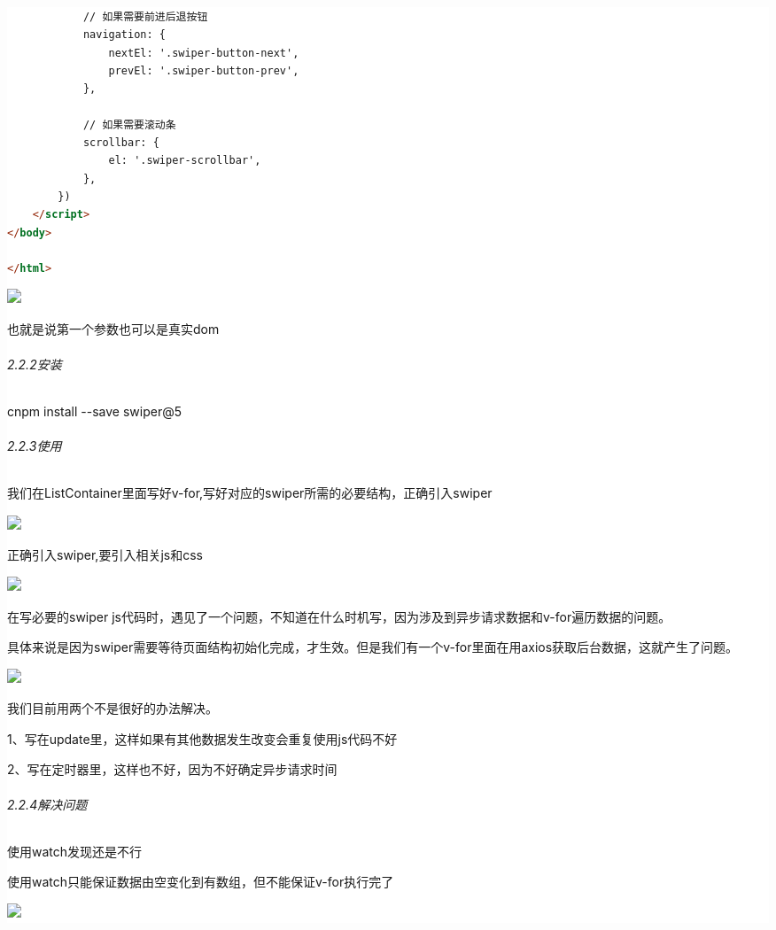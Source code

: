 ```html
            // 如果需要前进后退按钮
            navigation: {
                nextEl: '.swiper-button-next',
                prevEl: '.swiper-button-prev',
            },

            // 如果需要滚动条
            scrollbar: {
                el: '.swiper-scrollbar',
            },
        })
    </script>
</body>

</html>
```



![](https://picture-feng.oss-cn-chengdu.aliyuncs.com/img/image-20211222180754841.png?Expires=1648297149&OSSAccessKeyId=TMP.3KenrcyiqGHLSpA8a4o6pxq62WdjmtMBWqjQkhTY3AiQnZPVQ7SAyb3yyH4zayA2KiiRu4vahzDgYcRdVukAo4fMwJ1QJN&Signature=q04q9tDA3xBML5Dbp8L7VOZkefI%3D)

也就是说第一个参数也可以是真实dom

###### 2.2.2安装

cnpm install --save swiper@5

###### 2.2.3使用

我们在ListContainer里面写好v-for,写好对应的swiper所需的必要结构，正确引入swiper

![](https://picture-feng.oss-cn-chengdu.aliyuncs.com/img/image-20211222163254602.png?Expires=1648297168&OSSAccessKeyId=TMP.3KenrcyiqGHLSpA8a4o6pxq62WdjmtMBWqjQkhTY3AiQnZPVQ7SAyb3yyH4zayA2KiiRu4vahzDgYcRdVukAo4fMwJ1QJN&Signature=1sVTegG6uGA59Za1ylcvaFEnHGg%3D)

正确引入swiper,要引入相关js和css

![](https://picture-feng.oss-cn-chengdu.aliyuncs.com/img/image-20211222161345749.png?Expires=1648297183&OSSAccessKeyId=TMP.3KenrcyiqGHLSpA8a4o6pxq62WdjmtMBWqjQkhTY3AiQnZPVQ7SAyb3yyH4zayA2KiiRu4vahzDgYcRdVukAo4fMwJ1QJN&Signature=U3B7TsNFrRSww7xpDijJf8heC8Y%3D)

在写必要的swiper js代码时，遇见了一个问题，不知道在什么时机写，因为涉及到异步请求数据和v-for遍历数据的问题。

具体来说是因为swiper需要等待页面结构初始化完成，才生效。但是我们有一个v-for里面在用axios获取后台数据，这就产生了问题。

![](https://picture-feng.oss-cn-chengdu.aliyuncs.com/img/1.png)

我们目前用两个不是很好的办法解决。

1、写在update里，这样如果有其他数据发生改变会重复使用js代码不好 

2、写在定时器里，这样也不好，因为不好确定异步请求时间

###### 2.2.4解决问题

使用watch发现还是不行

使用watch只能保证数据由空变化到有数组，但不能保证v-for执行完了

![](https://picture-feng.oss-cn-chengdu.aliyuncs.com/img/image-20211222164147517.png?Expires=1648297238&OSSAccessKeyId=TMP.3KenrcyiqGHLSpA8a4o6pxq62WdjmtMBWqjQkhTY3AiQnZPVQ7SAyb3yyH4zayA2KiiRu4vahzDgYcRdVukAo4fMwJ1QJN&Signature=ZVsNOqovlpwk0JnPBGjrY8AYlLk%3D)
